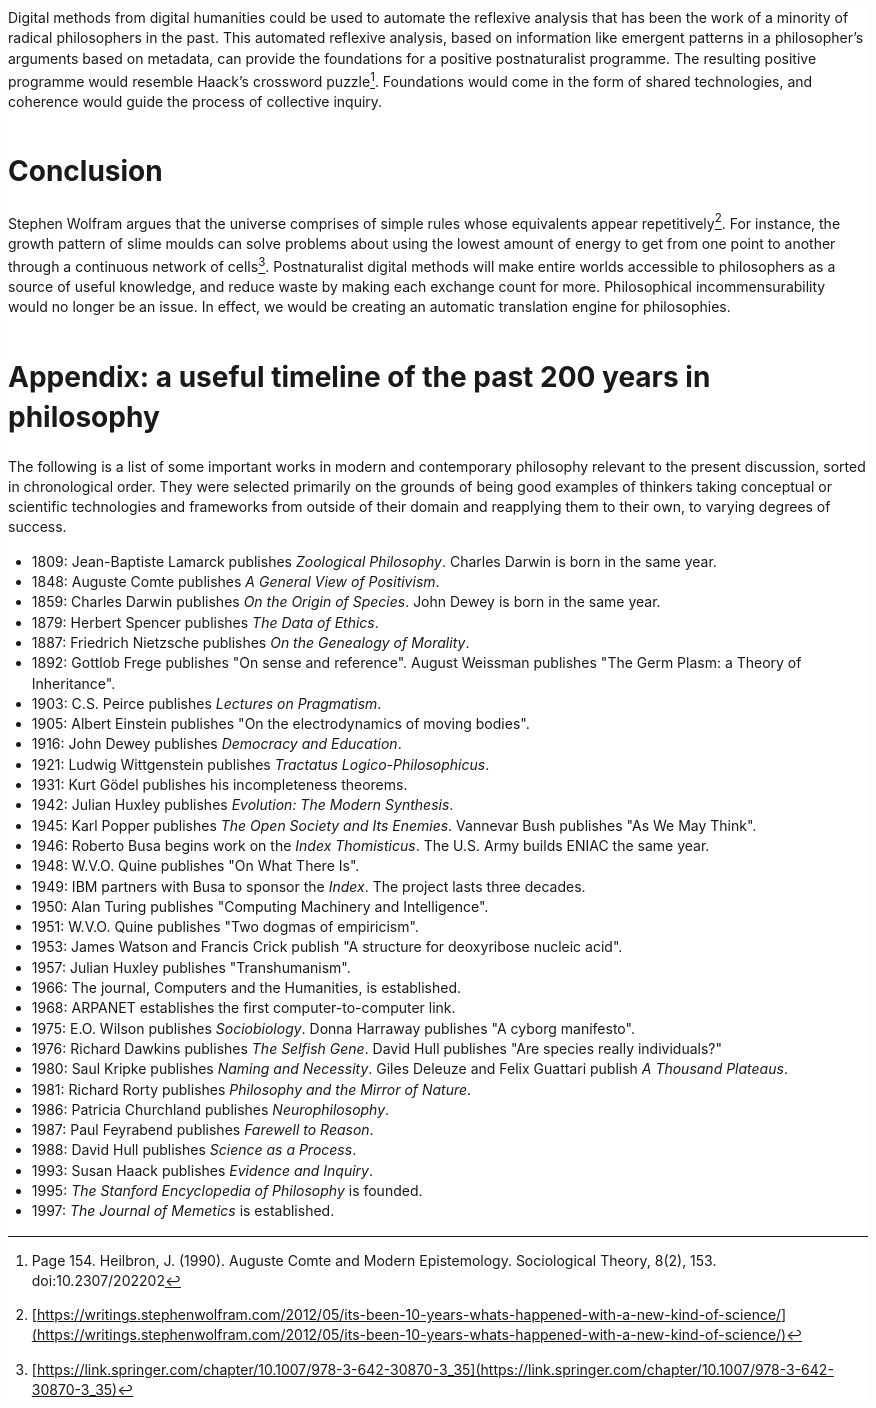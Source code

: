 Digital methods from digital humanities could be used to automate the reflexive analysis that has been the work of a minority of radical philosophers in the past. This automated reflexive analysis, based on information like emergent patterns in a philosopher’s arguments based on metadata, can provide the foundations for a positive postnaturalist programme. The resulting positive programme would resemble Haack’s crossword puzzle[^31]. Foundations would come in the form of shared technologies, and coherence would guide the process of collective inquiry.

# Conclusion
Stephen Wolfram argues that the universe comprises of simple rules whose equivalents appear repetitively[^32]. For instance, the growth pattern of slime moulds can solve problems about using the lowest amount of energy to get from one point to another through a continuous network of cells[^33]. Postnaturalist digital methods will make entire worlds accessible to philosophers as a source of useful knowledge, and reduce waste by making each exchange count for more. Philosophical incommensurability would no longer be an issue. In effect, we would be creating an automatic translation engine for philosophies.

# Appendix: a useful timeline of the past 200 years in philosophy
The following is a list of some important works in modern and contemporary philosophy relevant to the present discussion, sorted in chronological order. They were selected primarily on the grounds of being good examples of thinkers taking conceptual or scientific technologies and frameworks from outside of their domain and reapplying them to their own, to varying degrees of success.

- 1809: Jean-Baptiste Lamarck publishes *Zoological Philosophy*. Charles Darwin is born in the same year.
- 1848: Auguste Comte publishes *A General View of Positivism*.
- 1859: Charles Darwin publishes *On the Origin of Species*. John Dewey is born in the same year.
- 1879: Herbert Spencer publishes *The Data of Ethics*.
- 1887: Friedrich Nietzsche publishes *On the Genealogy of Morality*.
- 1892: Gottlob Frege publishes "On sense and reference". August Weissman publishes "The Germ Plasm: a Theory of Inheritance".
- 1903: C.S. Peirce publishes *Lectures on Pragmatism*.
- 1905: Albert Einstein publishes "On the electrodynamics of moving bodies".
- 1916: John Dewey publishes *Democracy and Education*.
- 1921: Ludwig Wittgenstein publishes *Tractatus Logico-Philosophicus*.
- 1931: Kurt Gödel publishes his incompleteness theorems.
- 1942: Julian Huxley publishes *Evolution: The Modern Synthesis*.
- 1945: Karl Popper publishes *The Open Society and Its Enemies*. Vannevar Bush publishes "As We May Think".
- 1946: Roberto Busa begins work on the *Index Thomisticus*. The U.S. Army builds ENIAC the same year.
- 1948: W.V.O. Quine publishes "On What There Is".
- 1949: IBM partners with Busa to sponsor the *Index*. The project lasts three decades.
- 1950: Alan Turing publishes "Computing Machinery and Intelligence".
- 1951: W.V.O. Quine publishes "Two dogmas of empiricism".
- 1953: James Watson and Francis Crick publish "A structure for deoxyribose nucleic acid".
- 1957: Julian Huxley publishes "Transhumanism".
- 1966: The journal, Computers and the Humanities, is established.
- 1968: ARPANET establishes the first computer-to-computer link.
- 1975: E.O. Wilson publishes *Sociobiology*. Donna Harraway publishes "A cyborg manifesto".
- 1976: Richard Dawkins publishes *The Selfish Gene*. David Hull publishes "Are species really individuals?"
- 1980: Saul Kripke publishes *Naming and Necessity*. Giles Deleuze and Felix Guattari publish *A Thousand Plateaus*.
- 1981: Richard Rorty publishes *Philosophy and the Mirror of Nature*.
- 1986: Patricia Churchland publishes *Neurophilosophy*.
- 1987: Paul Feyrabend publishes *Farewell to Reason*.
- 1988: David Hull publishes *Science as a Process*.
- 1993: Susan Haack publishes *Evidence and Inquiry*.
- 1995: *The Stanford Encyclopedia of Philosophy* is founded.
- 1997: *The Journal of Memetics* is established.

[^1]: [https://www.nsf.gov/pubs/2007/nsf0728/nsf0728.pdf](https://www.nsf.gov/pubs/2007/nsf0728/nsf0728.pdf)
[^2]: [http://schwitzsplinters.blogspot.com/2009/06/alternatives-to-burning-armchair.html](http://schwitzsplinters.blogspot.com/2009/06/alternatives-to-burning-armchair.html) (archive: [http://archive.is/uEeR0](http://archive.is/uEeR0))
[^3]: [https://www.tandfonline.com/doi/abs/10.1080/09515089.2018.1512705](https://www.tandfonline.com/doi/abs/10.1080/09515089.2018.1512705)
[^4]: [https://ndpr.nd.edu/news/experimental-philosophy-rationalism-and-naturalism-rethinking-philosophical-method/](https://ndpr.nd.edu/news/experimental-philosophy-rationalism-and-naturalism-rethinking-philosophical-method/) 
[^5]: [https://plato.stanford.edu/entries/reasoning-automated/](https://plato.stanford.edu/entries/reasoning-automated/)
[^6]: Bundy, A., 2011, "Automated theorem proving: a practical tool for the working mathematician?", Annals of Mathematics and Artificial Intelligence, 61 (1): 3–14. 
[^7]: Matson, W. I. (1984). III. Metametaphilosophy. Inquiry, 27(1-4), 326–333. doi:10.1080/00201748408602042 
[^8]: Clark, A., Chalmers, D. (1998). The extended mind. [https://www.jstor.org/stable/3328150](https://www.jstor.org/stable/3328150)
[^9]: Allen‐Collinson, J. Sporting embodiment: sports studies and the (continuing) promise of phenomenology [https://doi.org/10.1080/19398440903192340](https://doi.org/10.1080/19398440903192340) 
[^10]: cf. Uidhir, C. The Epistemic Misuse & Abuse of Pictorial Caricature. American Philosophical Quarterly 50 (2):137-152 (2013) 
[^11]: Consigny, S. (1994). Nietzsche’s reading of the sophists. Rhetoric Review, Vol. 13, No. 1. 
[^12]: Mann, J. E. (2003). Nietzsche’s Interest and Enthusiasm for the Greek Sophists. Nietzsche-Studien, 32(1). doi:10.1515/9783110179200.406 
[^13]: Schiller, F. C. S. (Ferdinand Canning Scott). (1908). Plato or Protagoras?: Being a critical examination of the Protagoras speech in the Theætetus with some remarks upon error. Oxford: B. H. Blackwell. 
[^14]: Plato. Republic, Book IX. 
[^15]: Tipton, Jason A. (2014). Philosophical Biology in Aristotle’s Parts of Animals, p. 50. 
[^16]: Cummins, R. (2010). Neo-Teleology. Philosophy of Biology: An Anthology. Rosenberg, A., Arp, R. (eds.) 
[^17]: [https://link.springer.com/article/10.1007/s10739-006-9118-0](https://link.springer.com/article/10.1007/s10739-006-9118-0)
[^18]: Tipton, Jason A. (2014). Philosophical Biology in Aristotle’s Parts of Animals, p. 62. 
[^19]: Plato, Republic, Book I. 
[^20]: Steinberger, P. (1996). Who is Cephalus? Political Theory, Vol. 24, No. 2 (May, 1996), pp. 172-199  
[^21]: [https://plato.stanford.edu/entries/mohism](https://plato.stanford.edu/entries/mohism)
[^22]: Hintikka, J. (1998). What is abduction? The fundamental problem of contemporary epistemology. Transactions of the Charles S. Peirce Society, 34, 503–533 (Reprinted in Hintikka, 2007, Ch. 2, with additions). 
[^23]: Pages 93–95. Haack, S. (1998). Manifesto of a Passionate Moderate. 
[^24]: [https://plato.stanford.edu/entries/dewey-political/#DemoIdeaReal](https://plato.stanford.edu/entries/dewey-political/#DemoIdeaReal)
[^25]: [https://www.iep.utm.edu/rorty/](https://www.iep.utm.edu/rorty/) 
[^26]: [https://plato.stanford.edu/entries/deleuze/](https://plato.stanford.edu/entries/deleuze/) 
[^27]: Rorty, R. (1989). Contingency, Irony, and Solidarity. p. 78. 
[^28]: Berry, D. (2011) The computational turn: thinking about the digital humanities. Culture Machine. Vol. 12. 
[^29]: [http://codev2.cc/](http://codev2.cc/) 
[^30]: [http://www.ietf.org/tao.html](http://www.ietf.org/tao.html) 
[^31]: Page 154. Heilbron, J. (1990). Auguste Comte and Modern Epistemology. Sociological Theory, 8(2), 153. doi:10.2307/202202 
[^32]: [https://writings.stephenwolfram.com/2012/05/its-been-10-years-whats-happened-with-a-new-kind-of-science/](https://writings.stephenwolfram.com/2012/05/its-been-10-years-whats-happened-with-a-new-kind-of-science/)
[^33]: [https://link.springer.com/chapter/10.1007/978-3-642-30870-3_35](https://link.springer.com/chapter/10.1007/978-3-642-30870-3_35)